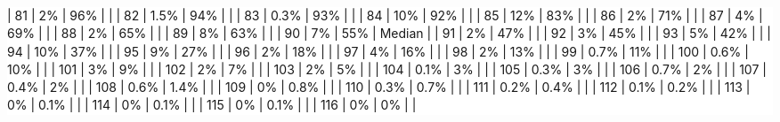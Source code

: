 | 81 | 2% | 96% |  |
| 82 | 1.5% | 94% |  |
| 83 | 0.3% | 93% |  |
| 84 | 10% | 92% |  |
| 85 | 12% | 83% |  |
| 86 | 2% | 71% |  |
| 87 | 4% | 69% |  |
| 88 | 2% | 65% |  |
| 89 | 8% | 63% |  |
| 90 | 7% | 55% | Median |
| 91 | 2% | 47% |  |
| 92 | 3% | 45% |  |
| 93 | 5% | 42% |  |
| 94 | 10% | 37% |  |
| 95 | 9% | 27% |  |
| 96 | 2% | 18% |  |
| 97 | 4% | 16% |  |
| 98 | 2% | 13% |  |
| 99 | 0.7% | 11% |  |
| 100 | 0.6% | 10% |  |
| 101 | 3% | 9% |  |
| 102 | 2% | 7% |  |
| 103 | 2% | 5% |  |
| 104 | 0.1% | 3% |  |
| 105 | 0.3% | 3% |  |
| 106 | 0.7% | 2% |  |
| 107 | 0.4% | 2% |  |
| 108 | 0.6% | 1.4% |  |
| 109 | 0% | 0.8% |  |
| 110 | 0.3% | 0.7% |  |
| 111 | 0.2% | 0.4% |  |
| 112 | 0.1% | 0.2% |  |
| 113 | 0% | 0.1% |  |
| 114 | 0% | 0.1% |  |
| 115 | 0% | 0.1% |  |
| 116 | 0% | 0% |  |
